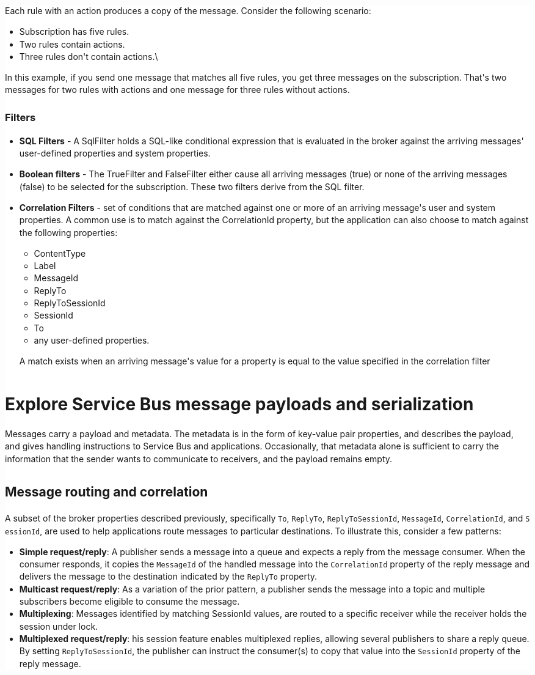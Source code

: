 Each rule with an action produces a copy of the message.
Consider the following scenario:

- Subscription has five rules.
- Two rules contain actions.
- Three rules don't contain actions.\

In this example, if you send one message that matches all five rules, you get three messages on the subscription. That's two messages for two rules with actions and one message for three rules without actions.

### Filters
- **SQL Filters** - A SqlFilter holds a SQL-like conditional expression that is evaluated in the broker against the arriving messages' user-defined properties and system properties. 
- **Boolean filters** - The TrueFilter and FalseFilter either cause all arriving messages (true) or none of the arriving messages (false) to be selected for the subscription. These two filters derive from the SQL filter.
- **Correlation Filters** - set of conditions that are matched against one or more of an arriving message's user and system properties. A common use is to match against the CorrelationId property, but the application can also choose to match against the following properties:

  - ContentType
  - Label
  - MessageId
  - ReplyTo
  - ReplyToSessionId
  - SessionId
  - To
  - any user-defined properties.

  A match exists when an arriving message's value for a property is equal to the value specified in the correlation filter

# Explore Service Bus message payloads and serialization
Messages carry a payload and metadata. The metadata is in the form of key-value pair properties, and describes the payload, and gives handling instructions to Service Bus and applications. Occasionally, that metadata alone is sufficient to carry the information that the sender wants to communicate to receivers, and the payload remains empty.

## Message routing and correlation
A subset of the broker properties described previously, specifically `To`, `ReplyTo`, `ReplyToSessionId`, `MessageId`, `CorrelationId`, and `SessionId`, are used to help applications route messages to particular destinations. To illustrate this, consider a few patterns:
- **Simple request/reply**: A publisher sends a message into a queue and expects a reply from the message consumer. When the consumer responds, it copies the `MessageId` of the handled message into the `CorrelationId` property of the reply message and delivers the message to the destination indicated by the `ReplyTo` property. 
- **Multicast request/reply**: As a variation of the prior pattern, a publisher sends the message into a topic and multiple subscribers become eligible to consume the message.
- **Multiplexing**: Messages identified by matching SessionId values, are routed to a specific receiver while the receiver holds the session under lock.
- **Multiplexed request/reply**: his session feature enables multiplexed replies, allowing several publishers to share a reply queue. By setting `ReplyToSessionId`, the publisher can instruct the consumer(s) to copy that value into the `SessionId` property of the reply message.
